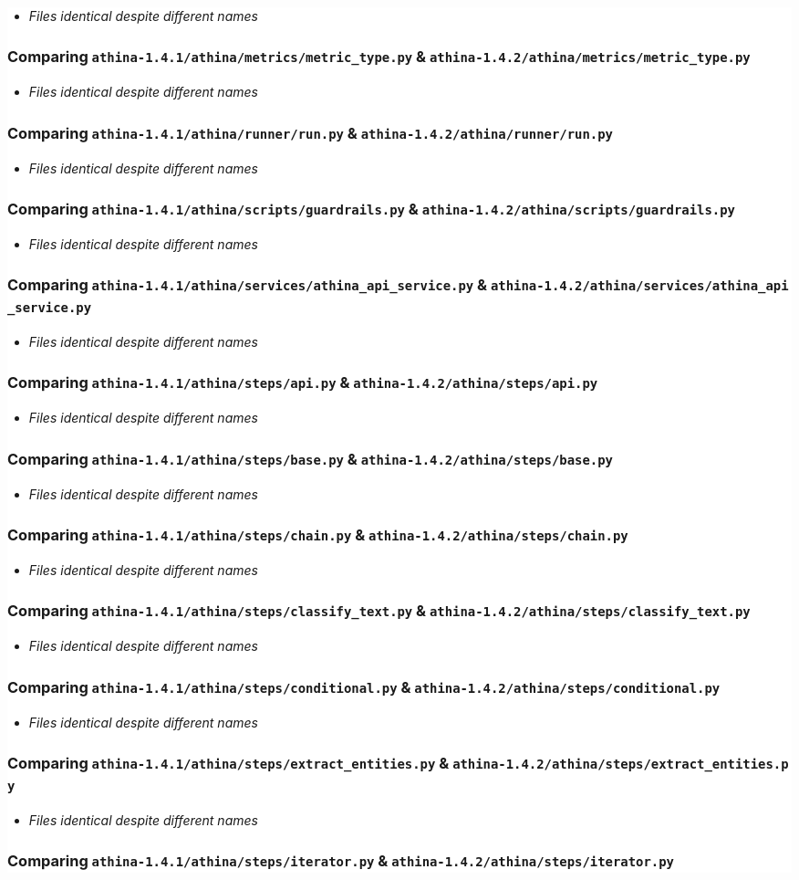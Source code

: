  * *Files identical despite different names*

### Comparing `athina-1.4.1/athina/metrics/metric_type.py` & `athina-1.4.2/athina/metrics/metric_type.py`

 * *Files identical despite different names*

### Comparing `athina-1.4.1/athina/runner/run.py` & `athina-1.4.2/athina/runner/run.py`

 * *Files identical despite different names*

### Comparing `athina-1.4.1/athina/scripts/guardrails.py` & `athina-1.4.2/athina/scripts/guardrails.py`

 * *Files identical despite different names*

### Comparing `athina-1.4.1/athina/services/athina_api_service.py` & `athina-1.4.2/athina/services/athina_api_service.py`

 * *Files identical despite different names*

### Comparing `athina-1.4.1/athina/steps/api.py` & `athina-1.4.2/athina/steps/api.py`

 * *Files identical despite different names*

### Comparing `athina-1.4.1/athina/steps/base.py` & `athina-1.4.2/athina/steps/base.py`

 * *Files identical despite different names*

### Comparing `athina-1.4.1/athina/steps/chain.py` & `athina-1.4.2/athina/steps/chain.py`

 * *Files identical despite different names*

### Comparing `athina-1.4.1/athina/steps/classify_text.py` & `athina-1.4.2/athina/steps/classify_text.py`

 * *Files identical despite different names*

### Comparing `athina-1.4.1/athina/steps/conditional.py` & `athina-1.4.2/athina/steps/conditional.py`

 * *Files identical despite different names*

### Comparing `athina-1.4.1/athina/steps/extract_entities.py` & `athina-1.4.2/athina/steps/extract_entities.py`

 * *Files identical despite different names*

### Comparing `athina-1.4.1/athina/steps/iterator.py` & `athina-1.4.2/athina/steps/iterator.py`
